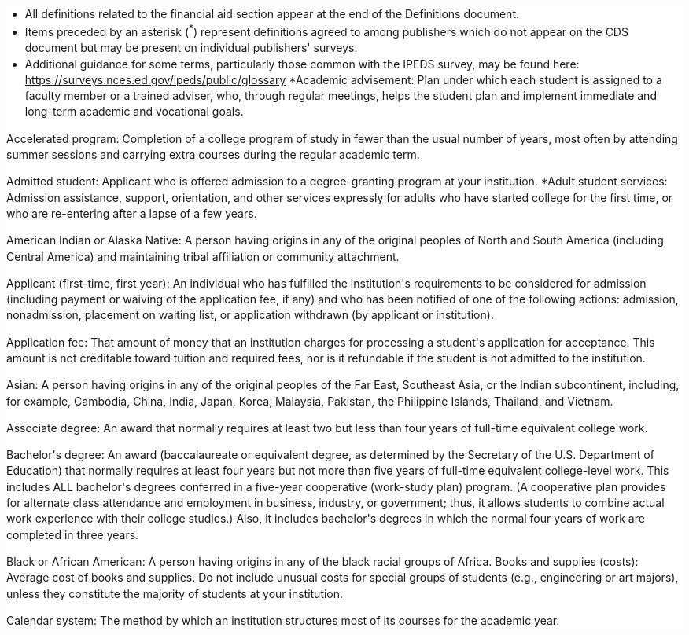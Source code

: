 - All definitions related to the financial aid section appear at the end of the Definitions document.
- Items preceded by an asterisk $\left(^{*}\right)$ represent definitions agreed to among publishers which do not appear on the CDS document but may be present on individual publishers' surveys.
- Additional guidance for some terms, particularly those common with the IPEDS survey, may be found here:
https://surveys.nces.ed.gov/ipeds/public/glossary
*Academic advisement: Plan under which each student is assigned to a faculty member or a trained adviser, who, through regular meetings, helps the student plan and implement immediate and long-term academic and vocational goals.

Accelerated program: Completion of a college program of study in fewer than the usual number of years, most often by attending summer sessions and carrying extra courses during the regular academic term.

Admitted student: Applicant who is offered admission to a degree-granting program at your institution.
*Adult student services: Admission assistance, support, orientation, and other services expressly for adults who have started college for the first time, or who are re-entering after a lapse of a few years.

American Indian or Alaska Native: A person having origins in any of the original peoples of North and South America (including Central America) and maintaining tribal affiliation or community attachment.

Applicant (first-time, first year): An individual who has fulfilled the institution's requirements to be considered for admission (including payment or waiving of the application fee, if any) and who has been notified of one of the following actions: admission, nonadmission, placement on waiting list, or application withdrawn (by applicant or institution).

Application fee: That amount of money that an institution charges for processing a student's application for acceptance. This amount is not creditable toward tuition and required fees, nor is it refundable if the student is not admitted to the institution.

Asian: A person having origins in any of the original peoples of the Far East, Southeast Asia, or the Indian subcontinent, including, for example, Cambodia, China, India, Japan, Korea, Malaysia, Pakistan, the Philippine Islands, Thailand, and Vietnam.

Associate degree: An award that normally requires at least two but less than four years of full-time equivalent college work.

Bachelor's degree: An award (baccalaureate or equivalent degree, as determined by the Secretary of the U.S. Department of Education) that normally requires at least four years but not more than five years of full-time equivalent college-level work. This includes ALL bachelor's degrees conferred in a five-year cooperative (work-study plan) program. (A cooperative plan provides for alternate class attendance and employment in business, industry, or government; thus, it allows students to combine actual work
experience with their college studies.) Also, it includes bachelor's degrees in which the normal four years of work are completed in three years.

Black or African American: A person having origins in any of the black racial groups of Africa.
Books and supplies (costs): Average cost of books and supplies. Do not include unusual costs for special groups of students (e.g., engineering or art majors), unless they constitute the majority of students at your institution.

Calendar system: The method by which an institution structures most of its courses for the academic year.
